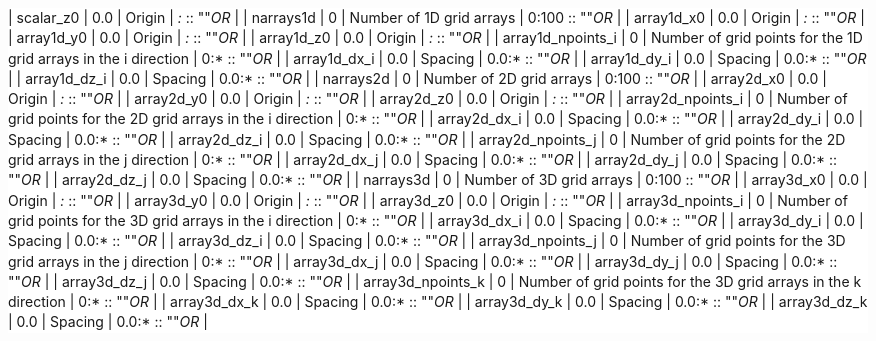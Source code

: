 | scalar_z0 | 0.0 | Origin |   *:* :: ""*OR* |
| narrays1d | 0 | Number of 1D grid arrays |   0:100 :: ""*OR* |
| array1d_x0 | 0.0 | Origin |   *:* :: ""*OR* |
| array1d_y0 | 0.0 | Origin |   *:* :: ""*OR* |
| array1d_z0 | 0.0 | Origin |   *:* :: ""*OR* |
| array1d_npoints_i | 0 | Number of grid points for the 1D grid arrays in the i direction |   0:* :: ""*OR* |
| array1d_dx_i | 0.0 | Spacing |   0.0:* :: ""*OR* |
| array1d_dy_i | 0.0 | Spacing |   0.0:* :: ""*OR* |
| array1d_dz_i | 0.0 | Spacing |   0.0:* :: ""*OR* |
| narrays2d | 0 | Number of 2D grid arrays |   0:100 :: ""*OR* |
| array2d_x0 | 0.0 | Origin |   *:* :: ""*OR* |
| array2d_y0 | 0.0 | Origin |   *:* :: ""*OR* |
| array2d_z0 | 0.0 | Origin |   *:* :: ""*OR* |
| array2d_npoints_i | 0 | Number of grid points for the 2D grid arrays in the i direction |   0:* :: ""*OR* |
| array2d_dx_i | 0.0 | Spacing |   0.0:* :: ""*OR* |
| array2d_dy_i | 0.0 | Spacing |   0.0:* :: ""*OR* |
| array2d_dz_i | 0.0 | Spacing |   0.0:* :: ""*OR* |
| array2d_npoints_j | 0 | Number of grid points for the 2D grid arrays in the j direction |   0:* :: ""*OR* |
| array2d_dx_j | 0.0 | Spacing |   0.0:* :: ""*OR* |
| array2d_dy_j | 0.0 | Spacing |   0.0:* :: ""*OR* |
| array2d_dz_j | 0.0 | Spacing |   0.0:* :: ""*OR* |
| narrays3d | 0 | Number of 3D grid arrays |   0:100 :: ""*OR* |
| array3d_x0 | 0.0 | Origin |   *:* :: ""*OR* |
| array3d_y0 | 0.0 | Origin |   *:* :: ""*OR* |
| array3d_z0 | 0.0 | Origin |   *:* :: ""*OR* |
| array3d_npoints_i | 0 | Number of grid points for the 3D grid arrays in the i direction |   0:* :: ""*OR* |
| array3d_dx_i | 0.0 | Spacing |   0.0:* :: ""*OR* |
| array3d_dy_i | 0.0 | Spacing |   0.0:* :: ""*OR* |
| array3d_dz_i | 0.0 | Spacing |   0.0:* :: ""*OR* |
| array3d_npoints_j | 0 | Number of grid points for the 3D grid arrays in the j direction |   0:* :: ""*OR* |
| array3d_dx_j | 0.0 | Spacing |   0.0:* :: ""*OR* |
| array3d_dy_j | 0.0 | Spacing |   0.0:* :: ""*OR* |
| array3d_dz_j | 0.0 | Spacing |   0.0:* :: ""*OR* |
| array3d_npoints_k | 0 | Number of grid points for the 3D grid arrays in the k direction |   0:* :: ""*OR* |
| array3d_dx_k | 0.0 | Spacing |   0.0:* :: ""*OR* |
| array3d_dy_k | 0.0 | Spacing |   0.0:* :: ""*OR* |
| array3d_dz_k | 0.0 | Spacing |   0.0:* :: ""*OR* |